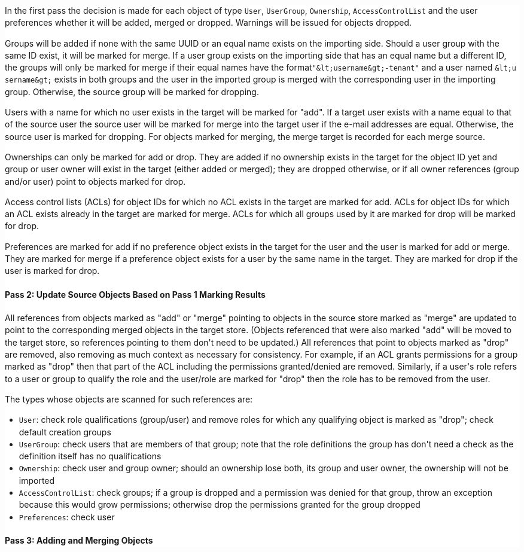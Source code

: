 In the first pass the decision is made for each object of type ``User``, ``UserGroup``, ``Ownership``, ``AccessControlList`` and the user preferences whether it will be added, merged or dropped. Warnings will be issued for objects dropped.

Groups will be added if none with the same UUID or an equal name exists on the importing side. Should a user group with the same ID exist, it will be marked for merge. If a user group exists on the importing side that has an equal name but a different ID, the groups will only be marked for merge if their equal names have the format``"&lt;username&gt;-tenant"`` and a user named ``&lt;username&gt;`` exists in both groups and the user in the imported group is merged with the corresponding user in the importing group. Otherwise, the source group will be marked for dropping.

Users with a name for which no user exists in the target will be marked for "add". If a target user exists with a name equal to that of the source user the source user will be marked for merge into the target user if the e-mail addresses are equal. Otherwise, the source user is marked for dropping. For objects marked for merging, the merge target is recorded for each merge source.

Ownerships can only be marked for add or drop. They are added if no ownership exists in the target for the object ID yet and group or user owner will exist in the target (either added or merged); they are dropped otherwise, or if all owner references (group and/or user) point to objects marked for drop.

Access control lists (ACLs) for object IDs for which no ACL exists in the target are marked for add. ACLs for object IDs for which an ACL exists already in the target are marked for merge. ACLs for which all groups used by it are marked for drop will be marked for drop.

Preferences are marked for add if no preference object exists in the target for the user and the user is marked for add or merge. They are marked for merge if a preference object exists for a user by the same name in the target. They are marked for drop if the user is marked for drop.

#### Pass 2: Update Source Objects Based on Pass 1 Marking Results

All references from objects marked as "add" or "merge" pointing to objects in the source store marked as "merge" are updated to point to the corresponding merged objects in the target store. (Objects referenced that were also marked "add" will be moved to the target store, so references pointing to them don't need to be updated.) All references that point to objects marked as "drop" are removed, also removing as much context as necessary for consistency. For example, if an ACL grants permissions for a group marked as "drop" then that part of the ACL including the permissions granted/denied are removed. Similarly, if a user's role refers to a user or group to qualify the role and the user/role are marked for "drop" then the role has to be removed from the user.

The types whose objects are scanned for such references are:
* ``User``: check role qualifications (group/user) and remove roles for which any qualifying object is marked as "drop"; check default creation groups
* ``UserGroup``: check users that are members of that group; note that the role definitions the group has don't need a check as the definition itself has no qualifications
* ``Ownership``: check user and group owner; should an ownership lose both, its group and user owner, the ownership will not be imported
* ``AccessControlList``: check groups; if a group is dropped and a permission was denied for that group, throw an exception because this would grow permissions; otherwise drop the permissions granted for the group dropped
* ``Preferences``: check user

#### Pass 3: Adding and Merging Objects
